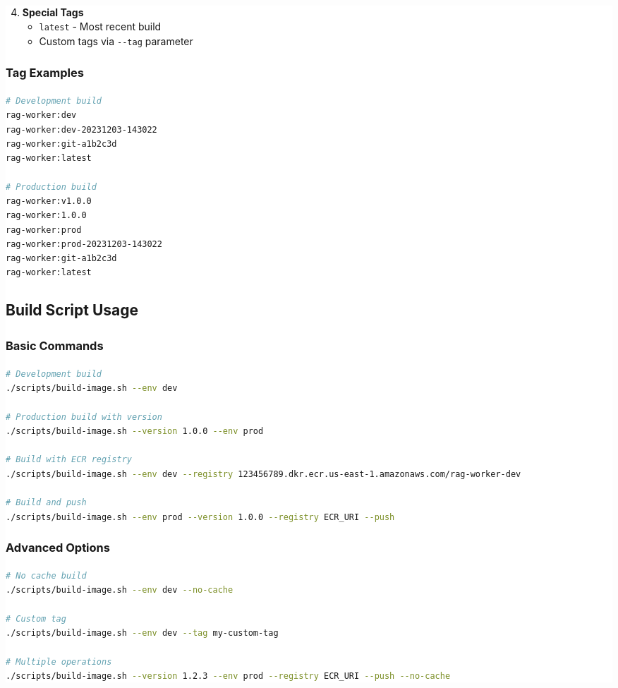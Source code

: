 4. **Special Tags**
   - `latest` - Most recent build
   - Custom tags via `--tag` parameter

### Tag Examples
```bash
# Development build
rag-worker:dev
rag-worker:dev-20231203-143022
rag-worker:git-a1b2c3d
rag-worker:latest

# Production build
rag-worker:v1.0.0
rag-worker:1.0.0
rag-worker:prod
rag-worker:prod-20231203-143022
rag-worker:git-a1b2c3d
rag-worker:latest
```

## Build Script Usage

### Basic Commands

```bash
# Development build
./scripts/build-image.sh --env dev

# Production build with version
./scripts/build-image.sh --version 1.0.0 --env prod

# Build with ECR registry
./scripts/build-image.sh --env dev --registry 123456789.dkr.ecr.us-east-1.amazonaws.com/rag-worker-dev

# Build and push
./scripts/build-image.sh --env prod --version 1.0.0 --registry ECR_URI --push
```

### Advanced Options

```bash
# No cache build
./scripts/build-image.sh --env dev --no-cache

# Custom tag
./scripts/build-image.sh --env dev --tag my-custom-tag

# Multiple operations
./scripts/build-image.sh --version 1.2.3 --env prod --registry ECR_URI --push --no-cache
```
